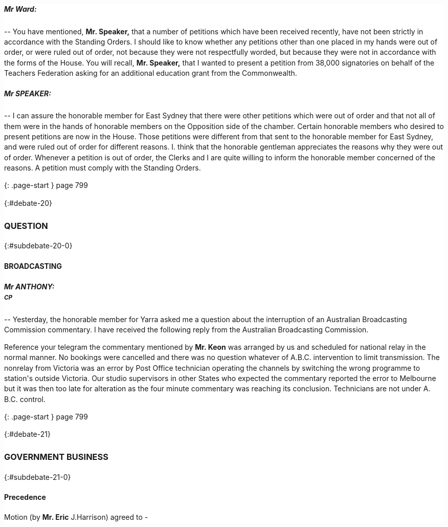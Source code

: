 ##### Mr Ward:

--  You have mentioned,  **Mr. Speaker,**  that a number of petitions which have been received recently, have not been strictly in accordance with the Standing Orders. I should like to know whether any petitions other than one placed in my hands were out of order, or were ruled out of order, not because they were not respectfully worded, but because they were not in accordance with the forms of the House. You will recall,  **Mr. Speaker,**  that I wanted to present a petition from 38,000 signatories on behalf of the Teachers Federation asking for an additional education grant from the Commonwealth. 

##### Mr SPEAKER:

-- I can assure the honorable member for East Sydney that there were other petitions which were out of order and that not all of them were in the hands of honorable members on the Opposition side of the chamber. Certain honorable members who desired to present petitions are now in the House. Those petitions were different from that sent to the honorable member for East Sydney, and were ruled out of order for different reasons. I. think that the honorable gentleman appreciates the reasons why they were out of order. Whenever a petition is out of order, the Clerks and I are quite willing to inform the honorable member concerned of the reasons. A petition must comply with the Standing Orders. 

{: .page-start }
page 799

{:#debate-20}
### QUESTION

{:#subdebate-20-0}
#### BROADCASTING

##### Mr ANTHONY:<br><small class="text-muted">CP</small>

-- Yesterday, the honorable member for Yarra asked me a question about the interruption of an Australian  Broadcasting Commission  commentary. I have received the following reply from the Australian Broadcasting Commission. 

Reference your telegram the commentary mentioned by  **Mr. Keon**  was arranged by us and scheduled for national relay in the normal manner. No bookings were cancelled and there was no question whatever of A.B.C. intervention to limit transmission. The nonrelay from Victoria was an error by Post Office technician operating the channels by switching the wrong programme to station's outside Victoria. Our studio supervisors in other States who expected the commentary reported the error to Melbourne but it was then too late for alteration as the four minute commentary was reaching its conclusion. Technicians are not under A. B.C. control. 

{: .page-start }
page 799

{:#debate-21}
### GOVERNMENT BUSINESS

{:#subdebate-21-0}
#### Precedence

Motion (by  **Mr. Eric**  J.Harrison) agreed to - 

